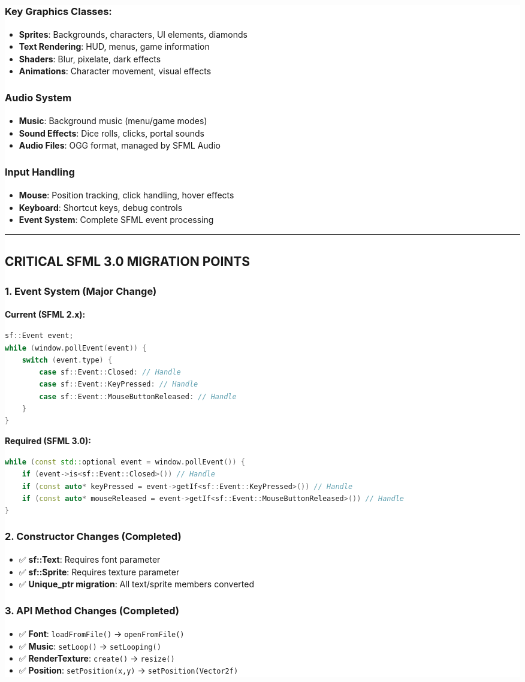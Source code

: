 ### Key Graphics Classes:
- **Sprites**: Backgrounds, characters, UI elements, diamonds
- **Text Rendering**: HUD, menus, game information
- **Shaders**: Blur, pixelate, dark effects
- **Animations**: Character movement, visual effects

### Audio System
- **Music**: Background music (menu/game modes)
- **Sound Effects**: Dice rolls, clicks, portal sounds
- **Audio Files**: OGG format, managed by SFML Audio

### Input Handling
- **Mouse**: Position tracking, click handling, hover effects
- **Keyboard**: Shortcut keys, debug controls
- **Event System**: Complete SFML event processing

---

## CRITICAL SFML 3.0 MIGRATION POINTS

### 1. Event System (Major Change)
**Current (SFML 2.x):**
```cpp
sf::Event event;
while (window.pollEvent(event)) {
    switch (event.type) {
        case sf::Event::Closed: // Handle
        case sf::Event::KeyPressed: // Handle
        case sf::Event::MouseButtonReleased: // Handle
    }
}
```

**Required (SFML 3.0):**
```cpp
while (const std::optional event = window.pollEvent()) {
    if (event->is<sf::Event::Closed>()) // Handle
    if (const auto* keyPressed = event->getIf<sf::Event::KeyPressed>()) // Handle
    if (const auto* mouseReleased = event->getIf<sf::Event::MouseButtonReleased>()) // Handle
}
```

### 2. Constructor Changes (Completed)
- ✅ **sf::Text**: Requires font parameter
- ✅ **sf::Sprite**: Requires texture parameter  
- ✅ **Unique_ptr migration**: All text/sprite members converted

### 3. API Method Changes (Completed)
- ✅ **Font**: `loadFromFile()` → `openFromFile()`
- ✅ **Music**: `setLoop()` → `setLooping()`
- ✅ **RenderTexture**: `create()` → `resize()`
- ✅ **Position**: `setPosition(x,y)` → `setPosition(Vector2f)`
